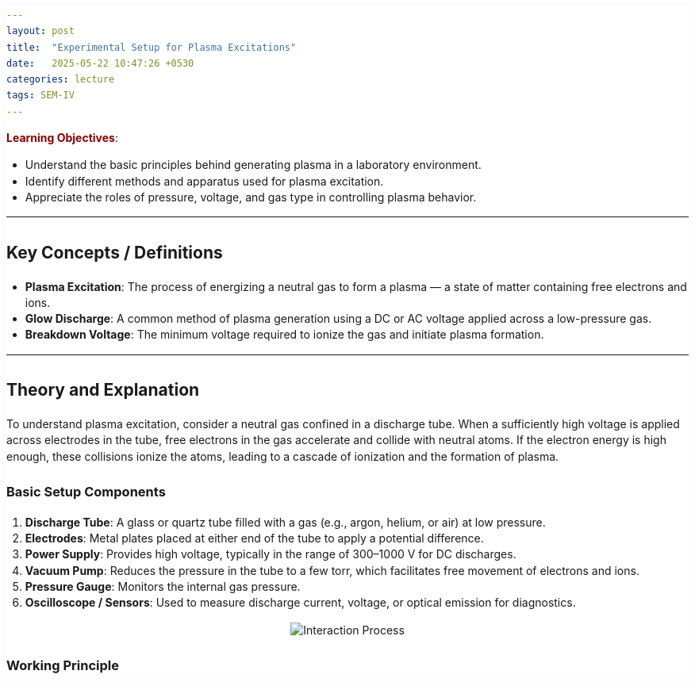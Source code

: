 ```yaml
---
layout: post
title:  "Experimental Setup for Plasma Excitations"
date:   2025-05-22 10:47:26 +0530
categories: lecture
tags: SEM-IV
---
```

<span style="color:darkred">**Learning Objectives**</span>:

- Understand the basic principles behind generating plasma in a laboratory environment.  
- Identify different methods and apparatus used for plasma excitation.  
- Appreciate the roles of pressure, voltage, and gas type in controlling plasma behavior.

---

## **Key Concepts / Definitions**
- **Plasma Excitation**: The process of energizing a neutral gas to form a plasma — a state of matter containing free electrons and ions.
- **Glow Discharge**: A common method of plasma generation using a DC or AC voltage applied across a low-pressure gas.
- **Breakdown Voltage**: The minimum voltage required to ionize the gas and initiate plasma formation.

---

## **Theory and Explanation**

To understand plasma excitation, consider a neutral gas confined in a discharge tube. When a sufficiently high voltage is applied across electrodes in the tube, free electrons in the gas accelerate and collide with neutral atoms. If the electron energy is high enough, these collisions ionize the atoms, leading to a cascade of ionization and the formation of plasma.

### Basic Setup Components

1. **Discharge Tube**: A glass or quartz tube filled with a gas (e.g., argon, helium, or air) at low pressure.
2. **Electrodes**: Metal plates placed at either end of the tube to apply a potential difference.
3. **Power Supply**: Provides high voltage, typically in the range of 300–1000 V for DC discharges.
4. **Vacuum Pump**: Reduces the pressure in the tube to a few torr, which facilitates free movement of electrons and ions.
5. **Pressure Gauge**: Monitors the internal gas pressure.
6. **Oscilloscope / Sensors**: Used to measure discharge current, voltage, or optical emission for diagnostics.

<div style="text-align: center;">
  <img src="/SKMU/assets/images/Lecture/plasma-expt.png" alt="Interaction Process" class="my-custom-class" style="max-width:80%; height:50%;">
</div>

### Working Principle
